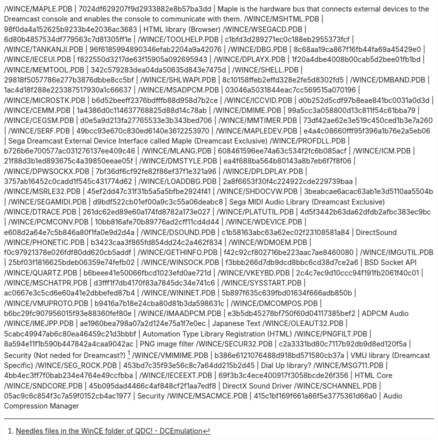 /WINCE/MAPLE.PDB | 7024df629207f9d2933882e8b57ba3dd | Maple is the hardware bus that connects external devices to the Dreamcast console and enables the console to communicate with them.
/WINCE/MSHTML.PDB | 98f0da4a152625b9233b4e2036ac3683 | HTML library (Browser)
/WINCE/WSEGACD.PDB | 6d80b4857534df779563c7d81305ff1e | 
/WINCE/TOOLHELP.PDB | c1bfd3d289271ec0c188eb2955373fcf | 
/WINCE/TANKANJI.PDB | 96f6185994890346efab2204a9a42076 | 
/WINCE/DBG.PDB | 8c68aa19ca867f16fb44fa69a45429e0 | 
/WINCE/IECEUI.PDB | f822550d3217de63f15905a092695943 | 
/WINCE/DPLAYX.PDB | 1f20a4dbe4008b00cab5d2bee01fb1bd | 
/WINCE/MEMTOOL.PDB | 342c579283dea04da50635d843e7475d | 
/WINCE/SHELL.PDB | 29818f5057786e277b3876dbbe8cc5bf | 
/WINCE/SHLWAPI.PDB | 8c10158ffeb2effd328e2fe5d8302fd5 | 
/WINCE/DMBAND.PDB | 1ac4d18f288e223387517930a1c66637 | 
/WINCE/MSADPCM.PDB | 03046a5031844eac7cc569515a070196 | 
/WINCE/MICROSTK.PDB | b6d52beeff2376bdfffb88d958d7b2ce | 
/WINCE/ICCVID.PDB | d0b252d5cdf97b8eae841bc0031a0d3d | 
/WINCE/CEMM.PDB | 1a4386d0c114637768825d88d14c78ab | 
/WINCE/DMIME.PDB | 99a5cc3a058800d13c811f54c61bba79 | 
/WINCE/CEGSM.PDB | d0e5a9d213fa27765533e3b343bed706 | 
/WINCE/MMTIMER.PDB | 73df42ae62e3e519c450ced1b3e7a260 | 
/WINCE/SERF.PDB | 49bcc93e670c830ed6140e3612253970 | 
/WINCE/MAPLEDEV.PDB | e4a4c08660fff95f396a1b76e2a5eb06 | Sega Dreamcast External Device Interface called Maple (Dreamcast Exclusive)
/WINCE/PROFDLL.PDB | b726b6e700577ac031276137ee409c46 | 
/WINCE/MLANG.PDB | 608461596ee74a63c534f2fc6b085acf | 
/WINCE/ICM.PDB | 21f88d3b1ed893675c4a39850eeae05f | 
/WINCE/DMSTYLE.PDB | ea4f688ba564b80143a8b7eb6f7f8f06 | 
/WINCE/DPWSOCKX.PDB | 7bf36df6cf92fe82f86ef37f1e321a96 | 
/WINCE/DPLDPLAY.PDB | 3757ab16452c0cadd1f545c431774d62 | 
/WINCE/LOADDBG.PDB | 2a8f6653f30f4c224922cde229739baa | 
/WINCE/MSRLE32.PDB | 45ef2dd47c31f31b5a5a5bfbe2924f41 | 
/WINCE/SHDOCVW.PDB | 3beabcae6acac63ab1e3d5110aa5504b | 
/WINCE/SEGAMIDI.PDB | d9bdf522cb01ef00a9c3c55a06deabc8 | Sega MIDI Audio Library (Dreamcast Exclusive)
/WINCE/DTRACE.PDB | 261dc62ed89e60a174fd8782a173e027 | 
/WINCE/PLATUTIL.PDB | 4d5f3442b63da62dfdb2afbc383ec9bc | 
/WINCE/PCMCONV.PDB | 10bb816afe70b89776ad2cff11cd4d44 | 
/WINCE/WDEVICE.PDB | e608d2a64e7c5b846a80f1fa0e9d2d4a | 
/WINCE/DSOUND.PDB | c1b58163abc63a62ec02f23108581a84 | DirectSound
/WINCE/PHONETIC.PDB | b3423caa3f865fd854dd24c2a462f834 | 
/WINCE/WDMOEM.PDB | f0c97921378e026fdf80dd620cb5addf | 
/WINCE/GETHINFO.PDB | f42c92cf802716be223aac7ae8460080 | 
/WINCE/IMGUTIL.PDB | 25bf03f1816625bdeb06359e74fefb02 | 
/WINCE/WINSOCK.PDB | f3bbb266d7db9dcd8bbc6cd38d7ce2a6 | BSD Socket API
/WINCE/QUARTZ.PDB | b6beee41e50066fbcd1023efd0ae721d | 
/WINCE/VKEYBD.PDB | 2c4c7ec9d10ccc94f191fb2061f40c01 | 
/WINCE/MSCHATPR.PDB | d3fff1f7db4170f83a7845dc34e741c6 | 
/WINCE/SYSSTART.PDB | ac0667e3c5cd6e60a41e2dbbefed87b4 | 
/WINCE/WININET.PDB | 5b897f635c639fbd01634f666adb850b | 
/WINCE/VMUPROTO.PDB | b9416a7b18e24cba80d81b3da598631c | 
/WINCE/DMCOMPOS.PDB | b6bc29fc907956015f93e88360fef80e | 
/WINCE/IMAADPCM.PDB | e3b5db45278bf750f60d04117385bef2 | ADPCM Audio
/WINCE/IMEJPP.PDB | ae1960bea798a07a2d124e75a1f7e0ec | Japanese Text
/WINCE/OLEAUT32.PDB | 5cabc49947ab6c80ea46459c21d3bbbf | Automation Type Library Registration (HTML)
/WINCE/PNGFILT.PDB | 8a594e11f1b590b447842a4caa9042ac | PNG image filter
/WINCE/SECUR32.PDB | c2a3331bd80c7117b92db9d8ed120f5a | Security (Not neded for Dreamcast?) [^5]
/WINCE/VMIMIME.PDB | b386e6121076488d918bd571580cb37a | VMU library (Dreamcast Specific)
/WINCE/SEG_ROCK.PDB | 453bd7c35f93e56c8c7a64dd215b2d45 | Dial Up library?
/WINCE/MSG711.PDB | 4bb4ec3ff7f0bab234e4764e49ccfbba | 
/WINCE/IECEEXT.PDB | 69f3b3c4ece400917f3058bcde26f356 | HTML Core
/WINCE/SNDCORE.PDB | 45b095dad4466c4af848cf2f1aa7edf8 | DirectX Sound Driver
/WINCE/SCHANNEL.PDB | 05ac9c6c854f3c7a59f0152cb4ac1977 | Security
/WINCE/MSACMCE.PDB | 415c1bf169f661a86f5e3775361d66a0 | Audio Compression Manager

[^1]: [The Dreamcast Junkyard: Windows CE is Best OS and Dreamcast is Best PC?](http://www.thedreamcastjunkyard.co.uk/2016/05/windows-ce-is-best-os-and-dreamcast-is.html)
[^2]: [Windows CE - Sega Retro](https://segaretro.org/Windows_CE)
[^3]: [Gamasutra - Games to Go: Windows CE](https://www.gamasutra.com/view/feature/131737/games_to_go_windows_ce.php?page=3)
[^4]: [Windows CE OS GUI (Shell) Is Possible](https://assemblergames.com/threads/windows-ce-os-gui-shell-is-possible.64930/)
[^5]: [Needles files in the WinCE folder of QDC! - DCEmulation](http://dcemulation.org/phpBB/viewtopic.php?t=7087)